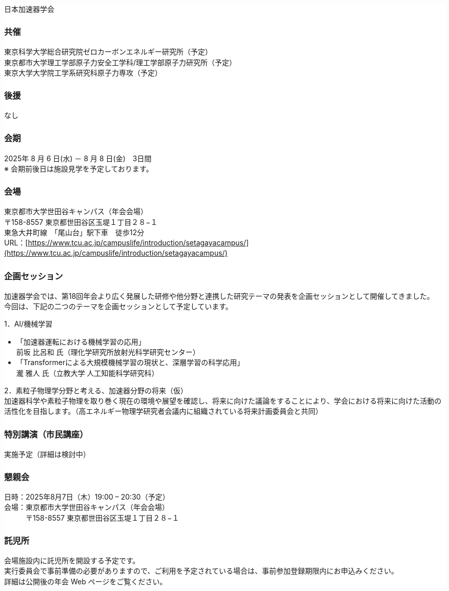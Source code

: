 日本加速器学会

### 共催

東京科学大学総合研究院ゼロカーボンエネルギー研究所（予定）  
東京都市大学理工学部原子力安全工学科/理工学部原子力研究所（予定）  
東京大学大学院工学系研究科原子力専攻（予定）  

### 後援

なし

### 会期

2025年 8 月 6 日(水) － 8 月 8 日(金)　3日間  
※ 会期前後日は施設見学を予定しております。

### 会場

東京都市大学世田谷キャンパス（年会会場）  
〒158-8557 東京都世田谷区玉堤１丁目２８−１  
東急大井町線　「尾山台」駅下車　徒歩12分  
URL：[https://www.tcu.ac.jp/campuslife/introduction/setagayacampus/](https://www.tcu.ac.jp/campuslife/introduction/setagayacampus/)


### 企画セッション

加速器学会では、第18回年会より広く発展した研修や他分野と連携した研究テーマの発表を企画セッションとして開催してきました。  
今回は、下記の二つのテーマを企画セッションとして予定しています。

1．AI/機械学習  
* 「加速器運転における機械学習の応用」  
前坂 比呂和 氏（理化学研究所放射光科学研究センター）  
* 「Transformerによる大規模機械学習の現状と、深層学習の科学応用」  
瀧 雅人 氏（立教大学 人工知能科学研究科）

2．素粒子物理学分野と考える、加速器分野の将来（仮）  
加速器科学や素粒子物理を取り巻く現在の環境や展望を確認し、将来に向けた議論をすることにより、学会における将来に向けた活動の活性化を目指します。（高エネルギー物理学研究者会議内に組織されている将来計画委員会と共同）

### 特別講演（市民講座）

実施予定（詳細は検討中）

### 懇親会

日時：2025年8月7日（木）19:00 – 20:30（予定）  
会場：東京都市大学世田谷キャンパス（年会会場）  
　　　〒158-8557 東京都世田谷区玉堤１丁目２８−１  

### 託児所

会場施設内に託児所を開設する予定です。  
実行委員会で事前準備の必要がありますので、ご利用を予定されている場合は、事前参加登録期限内にお申込みください。  
詳細は公開後の年会 Web ページをご覧ください。
